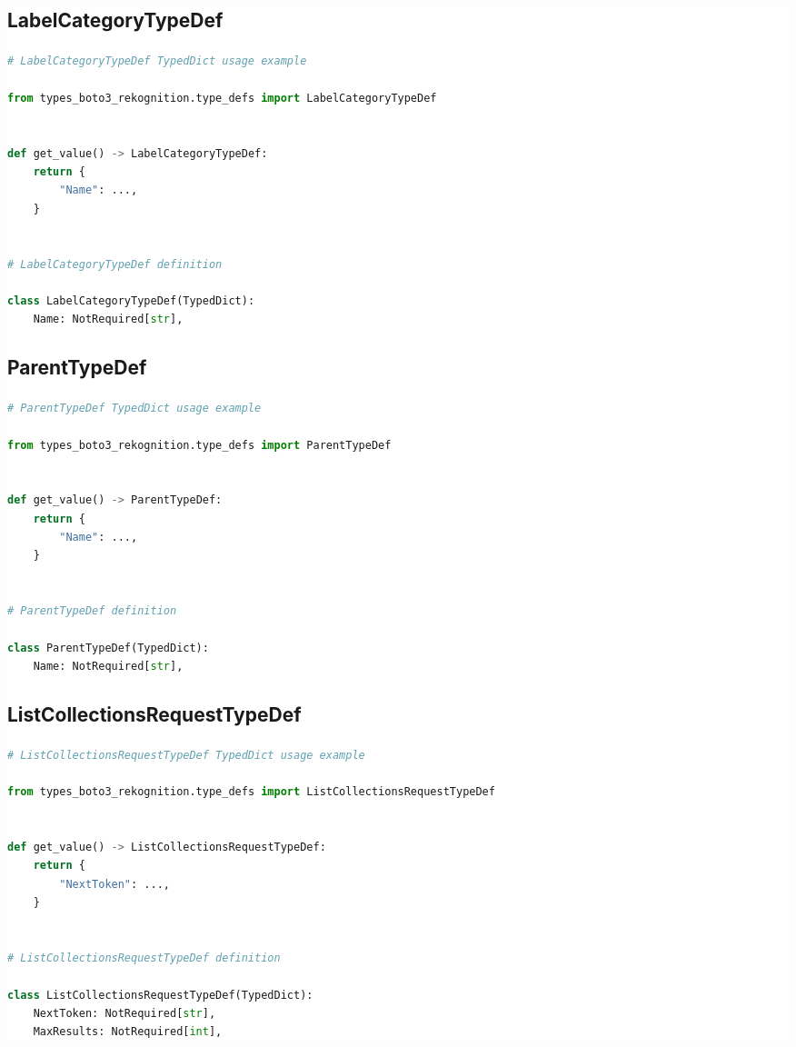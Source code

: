
## LabelCategoryTypeDef

```python
# LabelCategoryTypeDef TypedDict usage example

from types_boto3_rekognition.type_defs import LabelCategoryTypeDef


def get_value() -> LabelCategoryTypeDef:
    return {
        "Name": ...,
    }


# LabelCategoryTypeDef definition

class LabelCategoryTypeDef(TypedDict):
    Name: NotRequired[str],
```


## ParentTypeDef

```python
# ParentTypeDef TypedDict usage example

from types_boto3_rekognition.type_defs import ParentTypeDef


def get_value() -> ParentTypeDef:
    return {
        "Name": ...,
    }


# ParentTypeDef definition

class ParentTypeDef(TypedDict):
    Name: NotRequired[str],
```


## ListCollectionsRequestTypeDef

```python
# ListCollectionsRequestTypeDef TypedDict usage example

from types_boto3_rekognition.type_defs import ListCollectionsRequestTypeDef


def get_value() -> ListCollectionsRequestTypeDef:
    return {
        "NextToken": ...,
    }


# ListCollectionsRequestTypeDef definition

class ListCollectionsRequestTypeDef(TypedDict):
    NextToken: NotRequired[str],
    MaxResults: NotRequired[int],
```
